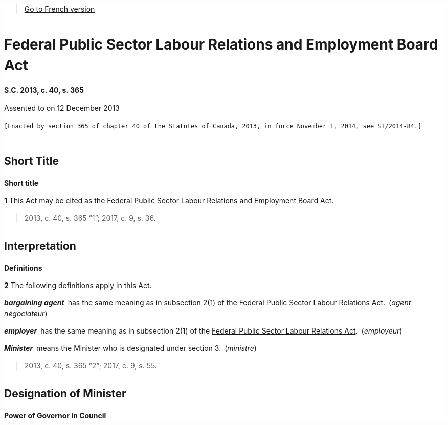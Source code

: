 > [Go to French version](/fr/Lois/Lois%20du%20Canada/2013/ch.%2040,%20s.%20365.md)

# Federal Public Sector Labour Relations and Employment Board Act

**S.C. 2013, c. 40, s. 365**


Assented to on 12 December 2013

```
[Enacted by section 365 of chapter 40 of the Statutes of Canada, 2013, in force November 1, 2014, see SI/2014-84.]
```
----------










## Short Title



**Short title**

**1** This Act may be cited as the Federal Public Sector Labour Relations and Employment Board Act.
> 2013, c. 40, s. 365 “1”; 2017, c. 9, s. 36.





## Interpretation



**Definitions**

**2** The following definitions apply in this Act.

***bargaining agent*** has the same meaning as in subsection 2(1) of the [Federal Public Sector Labour Relations Act](/en/Acts/Statutes%20of%20Canada/2003/c.%2022,%20s.%202.md). (*agent négociateur*)

***employer*** has the same meaning as in subsection 2(1) of the [Federal Public Sector Labour Relations Act](/en/Acts/Statutes%20of%20Canada/2003/c.%2022,%20s.%202.md). (*employeur*)

***Minister*** means the Minister who is designated under section 3. (*ministre*)
> 2013, c. 40, s. 365 “2”; 2017, c. 9, s. 55.





## Designation of Minister



**Power of Governor in Council**
